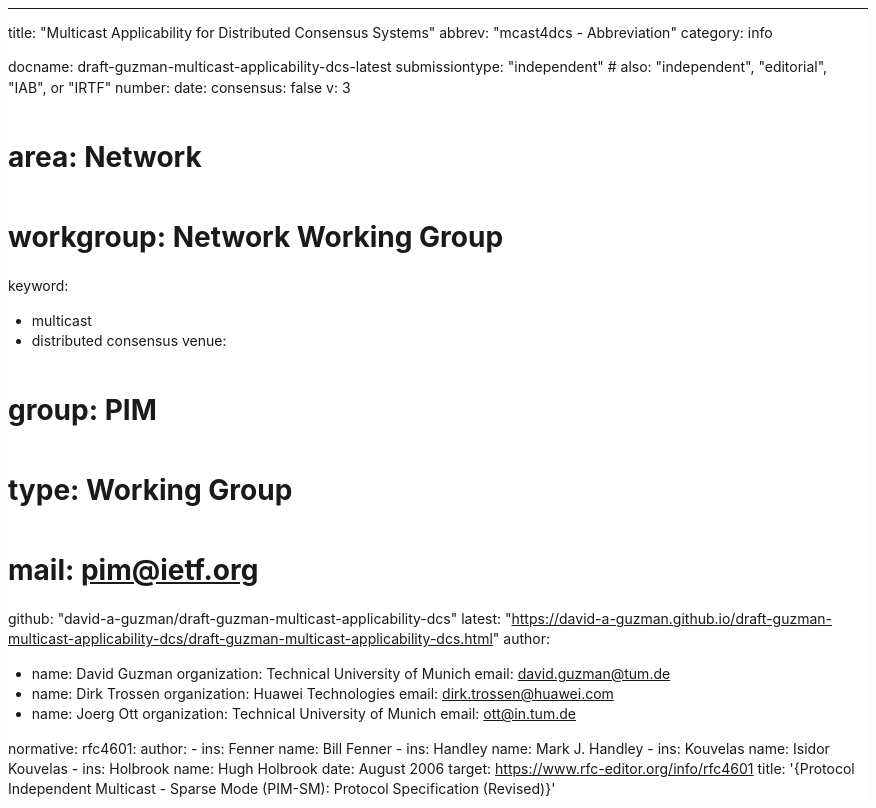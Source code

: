 ---
title: "Multicast Applicability  for Distributed Consensus Systems"
abbrev: "mcast4dcs - Abbreviation"
category: info

docname: draft-guzman-multicast-applicability-dcs-latest
submissiontype: "independent" # also: "independent", "editorial", "IAB", or "IRTF"
number:
date:
consensus: false
v: 3
# area: Network
# workgroup: Network Working Group
keyword:
 - multicast
 - distributed consensus
venue:
#  group: PIM
#  type: Working Group
#  mail: pim@ietf.org
  github: "david-a-guzman/draft-guzman-multicast-applicability-dcs"
  latest: "https://david-a-guzman.github.io/draft-guzman-multicast-applicability-dcs/draft-guzman-multicast-applicability-dcs.html"
author:
- name: David Guzman
  organization: Technical University of Munich
  email: david.guzman@tum.de
- name: Dirk Trossen
  organization: Huawei Technologies
  email: dirk.trossen@huawei.com
- name: Joerg Ott
  organization: Technical University of Munich
  email: ott@in.tum.de

normative:
  rfc4601:
    author:
    - ins: Fenner
      name: Bill Fenner
    - ins: Handley
      name: Mark J. Handley
    - ins: Kouvelas
      name: Isidor Kouvelas
    - ins: Holbrook
      name: Hugh Holbrook
    date: August 2006
    target: https://www.rfc-editor.org/info/rfc4601
    title: '{Protocol Independent Multicast - Sparse Mode (PIM-SM): Protocol Specification (Revised)}'
